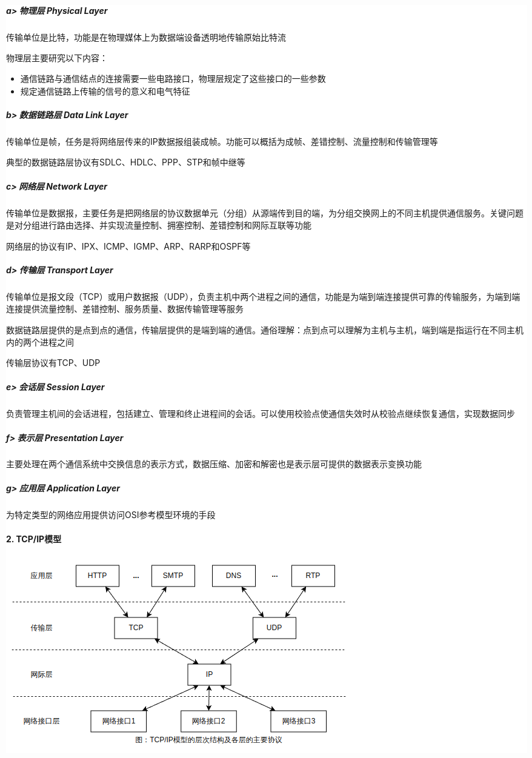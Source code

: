 ##### a> 物理层 Physical Layer

传输单位是比特，功能是在物理媒体上为数据端设备透明地传输原始比特流

物理层主要研究以下内容：

- 通信链路与通信结点的连接需要一些电路接口，物理层规定了这些接口的一些参数
- 规定通信链路上传输的信号的意义和电气特征

##### b> 数据链路层 Data Link Layer

传输单位是帧，任务是将网络层传来的IP数据报组装成帧。功能可以概括为成帧、差错控制、流量控制和传输管理等

典型的数据链路层协议有SDLC、HDLC、PPP、STP和帧中继等

##### c> 网络层 Network Layer

传输单位是数据报，主要任务是把网络层的协议数据单元（分组）从源端传到目的端，为分组交换网上的不同主机提供通信服务。关键问题是对分组进行路由选择、并实现流量控制、拥塞控制、差错控制和网际互联等功能

网络层的协议有IP、IPX、ICMP、IGMP、ARP、RARP和OSPF等

##### d> 传输层 Transport Layer

传输单位是报文段（TCP）或用户数据报（UDP），负责主机中两个进程之间的通信，功能是为端到端连接提供可靠的传输服务，为端到端连接提供流量控制、差错控制、服务质量、数据传输管理等服务

数据链路层提供的是点到点的通信，传输层提供的是端到端的通信。通俗理解：点到点可以理解为主机与主机，端到端是指运行在不同主机内的两个进程之间

传输层协议有TCP、UDP

##### e> 会话层 Session Layer

负责管理主机间的会话进程，包括建立、管理和终止进程间的会话。可以使用校验点使通信失效时从校验点继续恢复通信，实现数据同步

##### f> 表示层 Presentation Layer

主要处理在两个通信系统中交换信息的表示方式，数据压缩、加密和解密也是表示层可提供的数据表示变换功能

##### g> 应用层 Application Layer

为特定类型的网络应用提供访问OSI参考模型环境的手段

#### 2. TCP/IP模型

![image-20230308190258886](%E8%AE%A1%E7%AE%97%E6%9C%BA%E7%BD%91%E7%BB%9C-%E7%8E%8B%E9%81%93.assets/image-20230308190258886.png)
